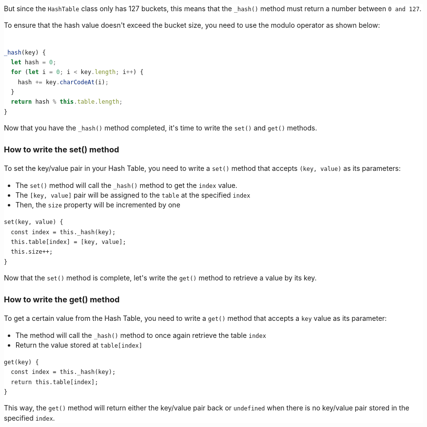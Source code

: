 But since the `HashTable` class only has 127 buckets, this means that the `_hash()` method must return a number between `0 and 127`.

To ensure that the hash value doesn't exceed the bucket size, you need to use the modulo operator as shown below:

```js

_hash(key) {
  let hash = 0;
  for (let i = 0; i < key.length; i++) {
    hash += key.charCodeAt(i);
  }
  return hash % this.table.length;
}
```

Now that you have the `_hash()` method completed, it's time to write the `set()` and `get()` methods.

### How to write the set() method

To set the key/value pair in your Hash Table, you need to write a `set()` method that accepts `(key, value)` as its parameters:

-   The `set()` method will call the `_hash()` method to get the `index` value.
-   The `[key, value]` pair will be assigned to the `table` at the specified `index`
-   Then, the `size` property will be incremented by one

```
set(key, value) {
  const index = this._hash(key);
  this.table[index] = [key, value];
  this.size++;
}
```

Now that the `set()` method is complete, let's write the `get()` method to retrieve a value by its key.

### How to write the get() method

To get a certain value from the Hash Table, you need to write a `get()` method that accepts a `key` value as its parameter:

-   The method will call the `_hash()` method to once again retrieve the table `index`
-   Return the value stored at `table[index]`

```
get(key) {
  const index = this._hash(key);
  return this.table[index];
}
```

This way, the `get()` method will return either the key/value pair back or `undefined` when there is no key/value pair stored in the specified `index`.
